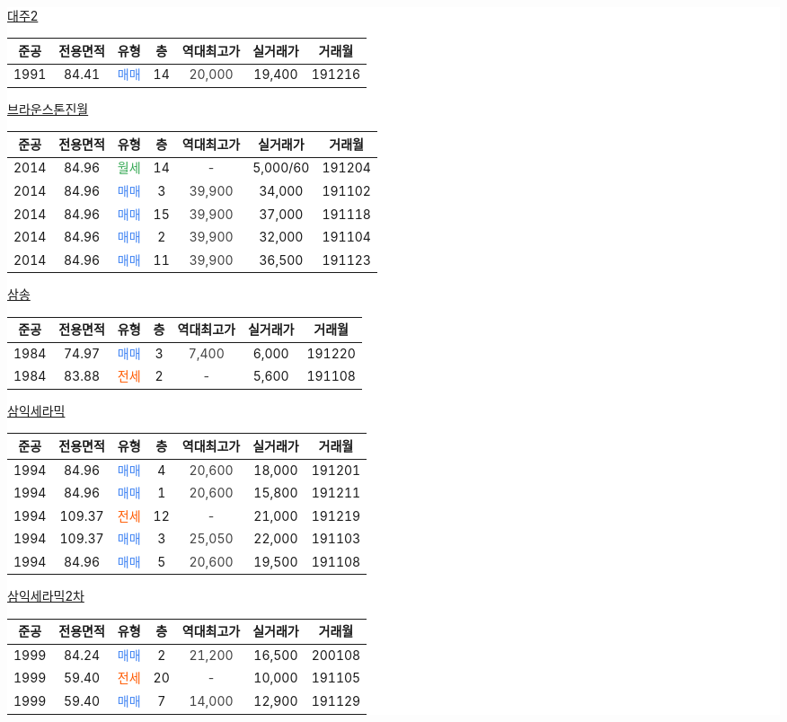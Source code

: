 [대주2](https://search.naver.com/search.naver?query=%EA%B4%91%EC%A3%BC%EA%B4%91%EC%97%AD%EC%8B%9C+%EB%82%A8%EA%B5%AC+%EC%A7%84%EC%9B%94%EB%8F%99+%EB%8C%80%EC%A3%BC2)

|준공|전용면적|유형|층|역대최고가|실거래가|거래월|
|:---:|:---:|:---:|:---:|:---:|:---:|:---:|
|1991|84.41|<span style="color:#4285f3">매매</span>|14|<span style="color:#444444">20,000</span>|19,400|191216|

[브라운스톤진월](https://search.naver.com/search.naver?query=%EA%B4%91%EC%A3%BC%EA%B4%91%EC%97%AD%EC%8B%9C+%EB%82%A8%EA%B5%AC+%EC%A7%84%EC%9B%94%EB%8F%99+%EB%B8%8C%EB%9D%BC%EC%9A%B4%EC%8A%A4%ED%86%A4%EC%A7%84%EC%9B%94)

|준공|전용면적|유형|층|역대최고가|실거래가|거래월|
|:---:|:---:|:---:|:---:|:---:|:---:|:---:|
|2014|84.96|<span style="color:#34a853">월세</span>|14|<span style="color:#444444">-</span>|5,000/60|191204|
|2014|84.96|<span style="color:#4285f3">매매</span>|3|<span style="color:#444444">39,900</span>|34,000|191102|
|2014|84.96|<span style="color:#4285f3">매매</span>|15|<span style="color:#444444">39,900</span>|37,000|191118|
|2014|84.96|<span style="color:#4285f3">매매</span>|2|<span style="color:#444444">39,900</span>|32,000|191104|
|2014|84.96|<span style="color:#4285f3">매매</span>|11|<span style="color:#444444">39,900</span>|36,500|191123|

[삼송](https://search.naver.com/search.naver?query=%EA%B4%91%EC%A3%BC%EA%B4%91%EC%97%AD%EC%8B%9C+%EB%82%A8%EA%B5%AC+%EC%A7%84%EC%9B%94%EB%8F%99+%EC%82%BC%EC%86%A1)

|준공|전용면적|유형|층|역대최고가|실거래가|거래월|
|:---:|:---:|:---:|:---:|:---:|:---:|:---:|
|1984|74.97|<span style="color:#4285f3">매매</span>|3|<span style="color:#444444">7,400</span>|6,000|191220|
|1984|83.88|<span style="color:#ff5a00">전세</span>|2|<span style="color:#444444">-</span>|5,600|191108|

[삼익세라믹](https://search.naver.com/search.naver?query=%EA%B4%91%EC%A3%BC%EA%B4%91%EC%97%AD%EC%8B%9C+%EB%82%A8%EA%B5%AC+%EC%A7%84%EC%9B%94%EB%8F%99+%EC%82%BC%EC%9D%B5%EC%84%B8%EB%9D%BC%EB%AF%B9)

|준공|전용면적|유형|층|역대최고가|실거래가|거래월|
|:---:|:---:|:---:|:---:|:---:|:---:|:---:|
|1994|84.96|<span style="color:#4285f3">매매</span>|4|<span style="color:#444444">20,600</span>|18,000|191201|
|1994|84.96|<span style="color:#4285f3">매매</span>|1|<span style="color:#444444">20,600</span>|15,800|191211|
|1994|109.37|<span style="color:#ff5a00">전세</span>|12|<span style="color:#444444">-</span>|21,000|191219|
|1994|109.37|<span style="color:#4285f3">매매</span>|3|<span style="color:#444444">25,050</span>|22,000|191103|
|1994|84.96|<span style="color:#4285f3">매매</span>|5|<span style="color:#444444">20,600</span>|19,500|191108|

[삼익세라믹2차](https://search.naver.com/search.naver?query=%EA%B4%91%EC%A3%BC%EA%B4%91%EC%97%AD%EC%8B%9C+%EB%82%A8%EA%B5%AC+%EC%A7%84%EC%9B%94%EB%8F%99+%EC%82%BC%EC%9D%B5%EC%84%B8%EB%9D%BC%EB%AF%B92%EC%B0%A8)

|준공|전용면적|유형|층|역대최고가|실거래가|거래월|
|:---:|:---:|:---:|:---:|:---:|:---:|:---:|
|1999|84.24|<span style="color:#4285f3">매매</span>|2|<span style="color:#444444">21,200</span>|16,500|200108|
|1999|59.40|<span style="color:#ff5a00">전세</span>|20|<span style="color:#444444">-</span>|10,000|191105|
|1999|59.40|<span style="color:#4285f3">매매</span>|7|<span style="color:#444444">14,000</span>|12,900|191129|
